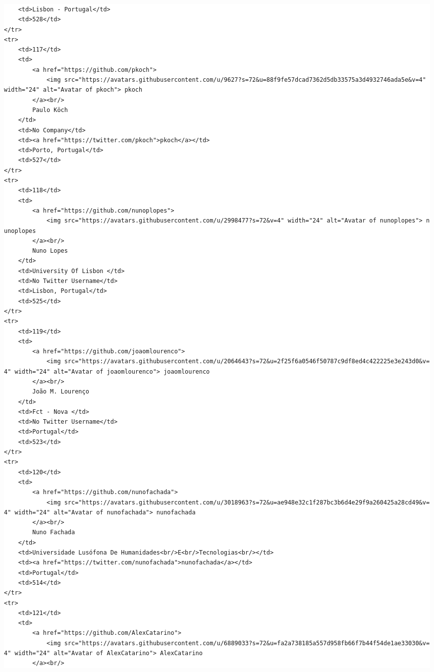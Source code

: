 		<td>Lisbon - Portugal</td>
		<td>528</td>
	</tr>
	<tr>
		<td>117</td>
		<td>
			<a href="https://github.com/pkoch">
				<img src="https://avatars.githubusercontent.com/u/9627?s=72&u=88f9fe57dcad7362d5db33575a3d4932746ada5e&v=4" width="24" alt="Avatar of pkoch"> pkoch
			</a><br/>
			Paulo Köch
		</td>
		<td>No Company</td>
		<td><a href="https://twitter.com/pkoch">pkoch</a></td>
		<td>Porto, Portugal</td>
		<td>527</td>
	</tr>
	<tr>
		<td>118</td>
		<td>
			<a href="https://github.com/nunoplopes">
				<img src="https://avatars.githubusercontent.com/u/2998477?s=72&v=4" width="24" alt="Avatar of nunoplopes"> nunoplopes
			</a><br/>
			Nuno Lopes
		</td>
		<td>University Of Lisbon </td>
		<td>No Twitter Username</td>
		<td>Lisbon, Portugal</td>
		<td>525</td>
	</tr>
	<tr>
		<td>119</td>
		<td>
			<a href="https://github.com/joaomlourenco">
				<img src="https://avatars.githubusercontent.com/u/2064643?s=72&u=2f25f6a0546f50787c9df8ed4c422225e3e243d0&v=4" width="24" alt="Avatar of joaomlourenco"> joaomlourenco
			</a><br/>
			João M. Lourenço
		</td>
		<td>Fct - Nova </td>
		<td>No Twitter Username</td>
		<td>Portugal</td>
		<td>523</td>
	</tr>
	<tr>
		<td>120</td>
		<td>
			<a href="https://github.com/nunofachada">
				<img src="https://avatars.githubusercontent.com/u/3018963?s=72&u=ae948e32c1f287bc3b6d4e29f9a260425a28cd49&v=4" width="24" alt="Avatar of nunofachada"> nunofachada
			</a><br/>
			Nuno Fachada
		</td>
		<td>Universidade Lusófona De Humanidades<br/>E<br/>Tecnologias<br/></td>
		<td><a href="https://twitter.com/nunofachada">nunofachada</a></td>
		<td>Portugal</td>
		<td>514</td>
	</tr>
	<tr>
		<td>121</td>
		<td>
			<a href="https://github.com/AlexCatarino">
				<img src="https://avatars.githubusercontent.com/u/6889033?s=72&u=fa2a738185a557d958fb66f7b44f54de1ae33030&v=4" width="24" alt="Avatar of AlexCatarino"> AlexCatarino
			</a><br/>